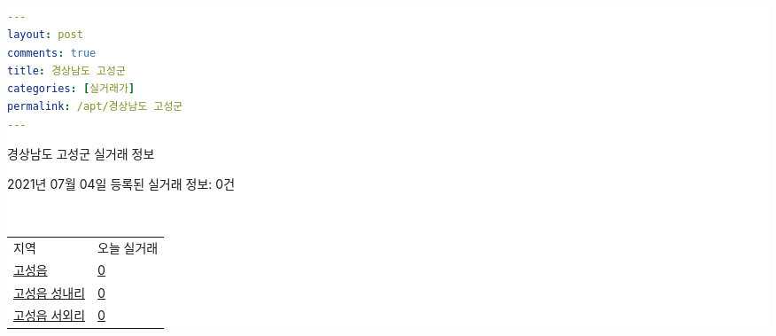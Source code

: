 ```yaml
---
layout: post
comments: true
title: 경상남도 고성군
categories: [실거래가]
permalink: /apt/경상남도 고성군
---
```


경상남도 고성군 실거래 정보

2021년 07월 04일 등록된 실거래 정보: 0건

<script type="text/javascript">
  google.charts.load('current', {'packages':['corechart']});
  google.charts.setOnLoadCallback(drawChart);

  function drawChart() {
    var data = google.visualization.arrayToDataTable([['거래일', '매매', '전월세', '전매'], ['20-07', 27, 5, 0], ['20-08', 18, 5, 0], ['20-09', 19, 4, 0], ['20-10', 21, 3, 0], ['20-11', 24, 8, 0], ['20-12', 25, 4, 0], ['21-01', 26, 3, 0], ['21-02', 25, 5, 0], ['21-03', 25, 5, 0], ['21-04', 27, 6, 0], ['21-05', 21, 2, 0], ['21-06', 14, 5, 0]]);

    var options = {
      title: '최근 유형별 거래량 추이',
      legend: { position: 'bottom' }
    };

    var chart = new google.visualization.LineChart(document.getElementById('columnchart_material'));
    chart.draw(data, (options));
  }
</script>

<div id="columnchart_material" style="width: 95%; margin-left: -35px"></div>
<br>
<table class="sortable">
  <tr>
    <td>지역</td>
    <td>오늘 실거래</td>
  </tr>

  
  <tr class="item">
    <td><a href="경상남도 고성군 고성읍">고성읍</a></td>
    <td><a href="경상남도 고성군 고성읍">0</a></td>
  </tr>
    

  <tr class="item">
    <td><a href="경상남도 고성군 고성읍 성내리">고성읍 성내리</a></td>
    <td><a href="경상남도 고성군 고성읍 성내리">0</a></td>
  </tr>
    

  <tr class="item">
    <td><a href="경상남도 고성군 고성읍 서외리">고성읍 서외리</a></td>
    <td><a href="경상남도 고성군 고성읍 서외리">0</a></td>
  </tr>
    